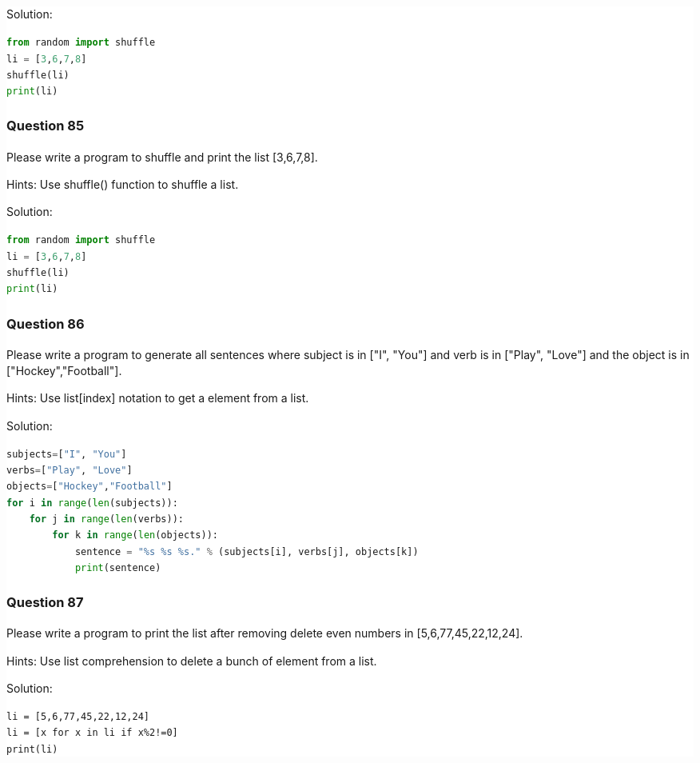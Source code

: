 Solution:
```python
from random import shuffle
li = [3,6,7,8]
shuffle(li)
print(li)
```

### Question 85
Please write a program to shuffle and print the list [3,6,7,8].

Hints:
Use shuffle() function to shuffle a list.

Solution:
```python
from random import shuffle
li = [3,6,7,8]
shuffle(li)
print(li)
```

### Question 86
Please write a program to generate all sentences where subject is in ["I", "You"] and verb is in ["Play", "Love"] and the object is in ["Hockey","Football"].

Hints:
Use list[index] notation to get a element from a list.

Solution:
```python
subjects=["I", "You"]
verbs=["Play", "Love"]
objects=["Hockey","Football"]
for i in range(len(subjects)):
    for j in range(len(verbs)):
        for k in range(len(objects)):
            sentence = "%s %s %s." % (subjects[i], verbs[j], objects[k])
            print(sentence)
```

### Question 87
Please write a program to print the list after removing delete even numbers in [5,6,77,45,22,12,24].

Hints:
Use list comprehension to delete a bunch of element from a list.

Solution:
```
li = [5,6,77,45,22,12,24]
li = [x for x in li if x%2!=0]
print(li)
```

